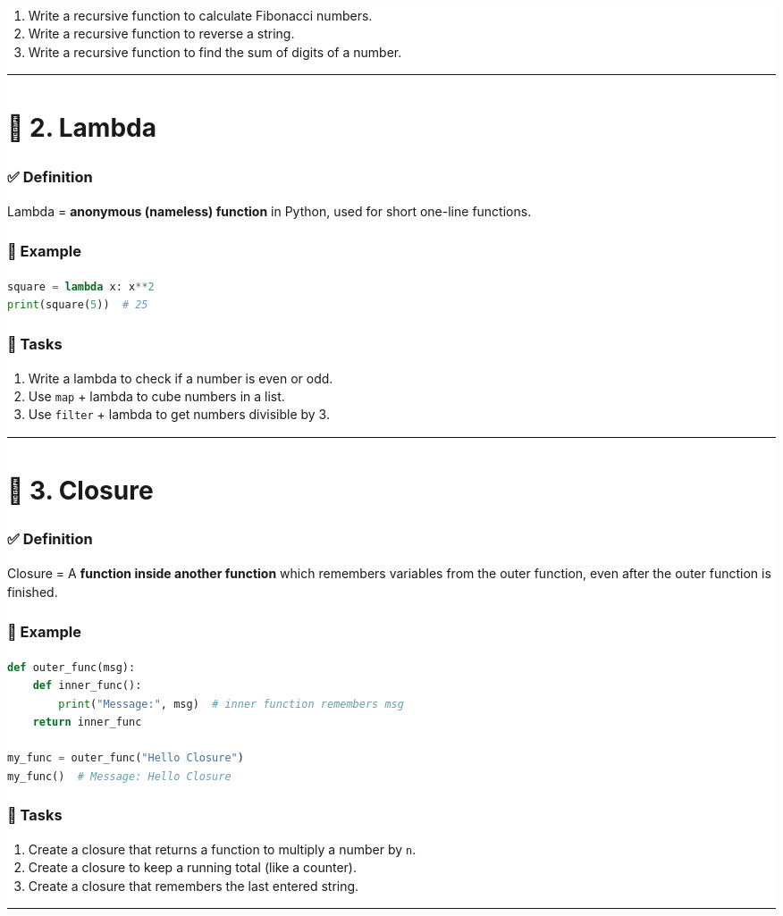 1. Write a recursive function to calculate Fibonacci numbers.
2. Write a recursive function to reverse a string.
3. Write a recursive function to find the sum of digits of a number.

---

# 🔹 2. **Lambda**

### ✅ Definition

Lambda = **anonymous (nameless) function** in Python, used for short one-line functions.

### 📌 Example

```python
square = lambda x: x**2
print(square(5))  # 25
```

### 🎯 Tasks

1. Write a lambda to check if a number is even or odd.
2. Use `map` + lambda to cube numbers in a list.
3. Use `filter` + lambda to get numbers divisible by 3.

---

# 🔹 3. **Closure**

### ✅ Definition

Closure = A **function inside another function** which remembers variables from the outer function, even after the outer function is finished.

### 📌 Example

```python
def outer_func(msg):
    def inner_func():
        print("Message:", msg)  # inner function remembers msg
    return inner_func

my_func = outer_func("Hello Closure")
my_func()  # Message: Hello Closure
```

### 🎯 Tasks

1. Create a closure that returns a function to multiply a number by `n`.
2. Create a closure to keep a running total (like a counter).
3. Create a closure that remembers the last entered string.

---